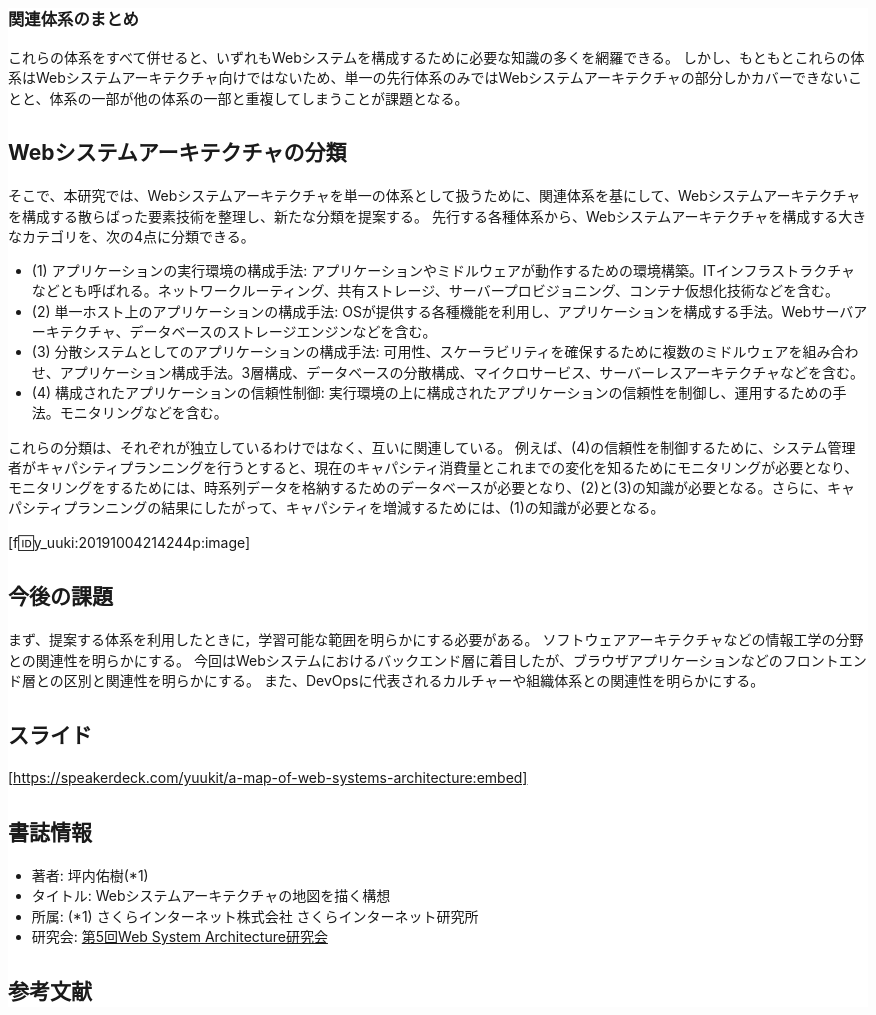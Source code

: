 ### 関連体系のまとめ

これらの体系をすべて併せると、いずれもWebシステムを構成するために必要な知識の多くを網羅できる。
しかし、もともとこれらの体系はWebシステムアーキテクチャ向けではないため、単一の先行体系のみではWebシステムアーキテクチャの部分しかカバーできないことと、体系の一部が他の体系の一部と重複してしまうことが課題となる。

## Webシステムアーキテクチャの分類

そこで、本研究では、Webシステムアーキテクチャを単一の体系として扱うために、関連体系を基にして、Webシステムアーキテクチャを構成する散らばった要素技術を整理し、新たな分類を提案する。
先行する各種体系から、Webシステムアーキテクチャを構成する大きなカテゴリを、次の4点に分類できる。

- (1) アプリケーションの実行環境の構成手法: アプリケーションやミドルウェアが動作するための環境構築。ITインフラストラクチャなどとも呼ばれる。ネットワークルーティング、共有ストレージ、サーバープロビジョニング、コンテナ仮想化技術などを含む。
- (2) 単一ホスト上のアプリケーションの構成手法: OSが提供する各種機能を利用し、アプリケーションを構成する手法。Webサーバアーキテクチャ、データベースのストレージエンジンなどを含む。
- (3) 分散システムとしてのアプリケーションの構成手法: 可用性、スケーラビリティを確保するために複数のミドルウェアを組み合わせ、アプリケーション構成手法。3層構成、データベースの分散構成、マイクロサービス、サーバーレスアーキテクチャなどを含む。
- (4) 構成されたアプリケーションの信頼性制御: 実行環境の上に構成されたアプリケーションの信頼性を制御し、運用するための手法。モニタリングなどを含む。

これらの分類は、それぞれが独立しているわけではなく、互いに関連している。
例えば、(4)の信頼性を制御するために、システム管理者がキャパシティプランニングを行うとすると、現在のキャパシティ消費量とこれまでの変化を知るためにモニタリングが必要となり、モニタリングをするためには、時系列データを格納するためのデータベースが必要となり、(2)と(3)の知識が必要となる。さらに、キャパシティプランニングの結果にしたがって、キャパシティを増減するためには、(1)の知識が必要となる。

[f:id:y_uuki:20191004214244p:image]

## 今後の課題

まず、提案する体系を利用したときに，学習可能な範囲を明らかにする必要がある。
ソフトウェアアーキテクチャなどの情報工学の分野との関連性を明らかにする。
今回はWebシステムにおけるバックエンド層に着目したが、ブラウザアプリケーションなどのフロントエンド層との区別と関連性を明らかにする。
また、DevOpsに代表されるカルチャーや組織体系との関連性を明らかにする。

## スライド

[https://speakerdeck.com/yuukit/a-map-of-web-systems-architecture:embed]

## 書誌情報

- 著者: 坪内佑樹(\*1)
- タイトル: Webシステムアーキテクチャの地図を描く構想
- 所属: (\*1) さくらインターネット株式会社 さくらインターネット研究所
- 研究会: [第5回Web System Architecture研究会](https://websystemarchitecture.hatenablog.jp/entry/2019/07/30/172650)

## 参考文献

[^1]: Betsy Beyer et al.編, 玉川竜司 訳, 澤田武男,et al. 監訳, "SRE サイトリライアビリティエンジニアリング――Googleの信頼性を支えるエンジニアリングチーム", オライリー・ジャパン, 2017.
[^2]: Brendan Gregg 著, 西脇靖紘 監訳, 長尾高弘 訳, "詳解 システム・パフォーマンス", オライリー・ジャパン, 2017.
[^3]: Martin Kleppmann著, 斉藤太郎 監訳, 玉川竜司 訳, "データ指向アプリケーションデザイン――信頼性、拡張性、保守性の高い分散システム設計の原理",  オライリー・ジャパン, 2019.
[^4]: Kief Morris 著, 宮下剛輔 監訳、長尾高弘 訳, "Infrastructure as Code――クラウドにおけるサーバ管理の原則とプラクティス", オライリー・ジャパン 2017.
[^5]: Patrick O'Connor, Andre Kleyner, Practical Reliability Engineering, Wiley, 2011.
